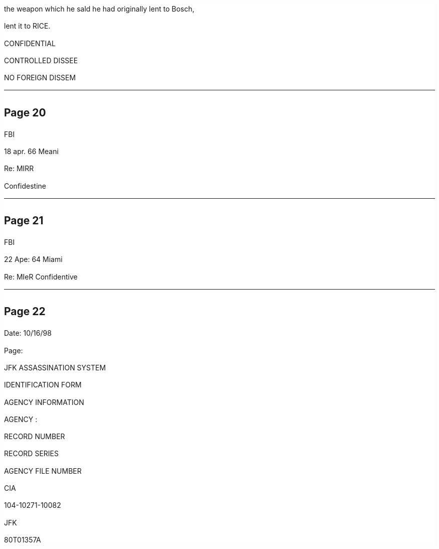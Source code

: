 the weapon which he sald he had originally lent to Bosch,

lent it to RICE.

CONFIDENTIAL

CONTROLLED DISSEE

NO FOREIGN DISSEM

---

## Page 20

FBI

18 apr. 66 Meani

Re: MIRR

Confidestine

---

## Page 21

FBI

22 Ape: 64 Miami

Re: MIeR Confidentive

---

## Page 22

Date: 10/16/98

Page:

JFK ASSASSINATION SYSTEM

IDENTIFICATION FORM

AGENCY INFORMATION

AGENCY :

RECORD NUMBER

RECORD SERIES

AGENCY FILE NUMBER

CIA

104-10271-10082

JFK

80T01357A
